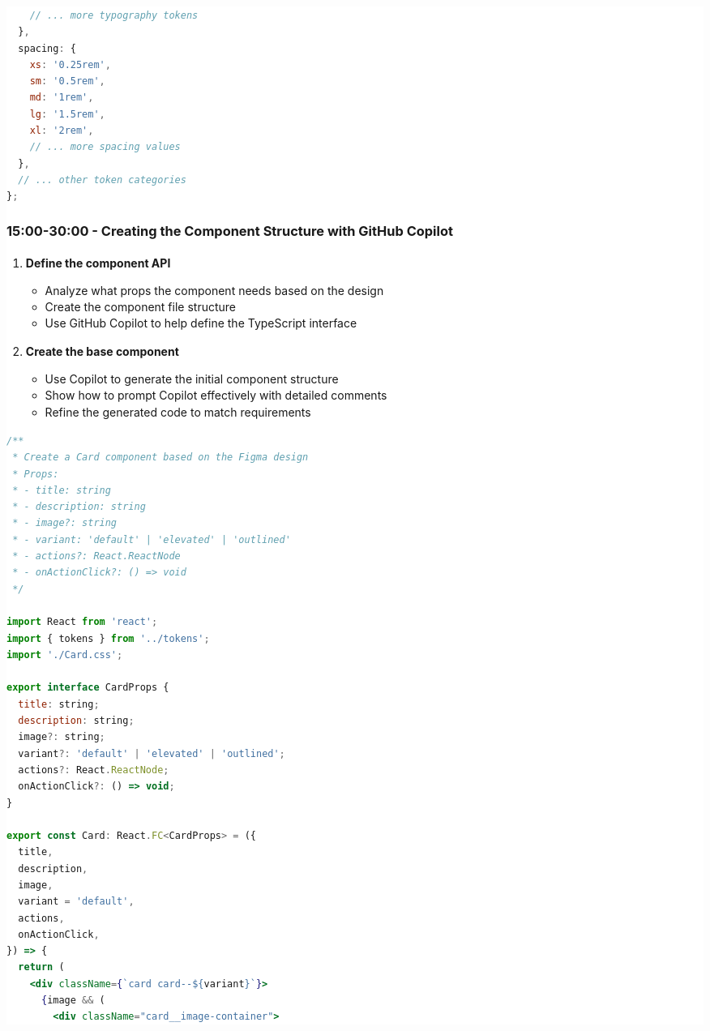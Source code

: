 ```javascript
    // ... more typography tokens
  },
  spacing: {
    xs: '0.25rem',
    sm: '0.5rem',
    md: '1rem',
    lg: '1.5rem',
    xl: '2rem',
    // ... more spacing values
  },
  // ... other token categories
};
```

### 15:00-30:00 - Creating the Component Structure with GitHub Copilot

1. **Define the component API**
   - Analyze what props the component needs based on the design
   - Create the component file structure
   - Use GitHub Copilot to help define the TypeScript interface

2. **Create the base component**
   - Use Copilot to generate the initial component structure
   - Show how to prompt Copilot effectively with detailed comments
   - Refine the generated code to match requirements

```jsx
/**
 * Create a Card component based on the Figma design
 * Props:
 * - title: string
 * - description: string
 * - image?: string
 * - variant: 'default' | 'elevated' | 'outlined'
 * - actions?: React.ReactNode
 * - onActionClick?: () => void
 */

import React from 'react';
import { tokens } from '../tokens';
import './Card.css';

export interface CardProps {
  title: string;
  description: string;
  image?: string;
  variant?: 'default' | 'elevated' | 'outlined';
  actions?: React.ReactNode;
  onActionClick?: () => void;
}

export const Card: React.FC<CardProps> = ({
  title,
  description,
  image,
  variant = 'default',
  actions,
  onActionClick,
}) => {
  return (
    <div className={`card card--${variant}`}>
      {image && (
        <div className="card__image-container">
```